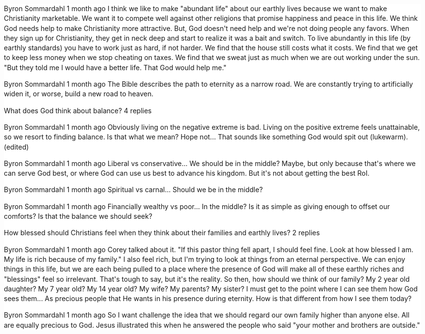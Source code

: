 

Byron Sommardahl  1 month ago
I think we like to make "abundant life" about our earthly lives because we want to make Christianity marketable. We want it to compete well against other religions that promise happiness and peace in this life. We think God needs help to make Christianity more attractive. But, God doesn't need help and we're not doing people any favors. When they sign up for Christianity, they get in neck deep and start to realize it was a bait and switch. To live abundantly in this life (by earthly standards) you have to work just as hard, if not harder. We find that the house still costs what it costs. We find that we get to keep less money when we stop cheating on taxes. We find that we sweat just as much when we are out working under the sun. "But they told me I would have a better life. That God would help me."

Byron Sommardahl  1 month ago
The Bible describes the path to eternity as a narrow road. We are constantly trying to artificially widen it, or worse, build a new road to heaven.

What does God think about balance?
4 replies

Byron Sommardahl  1 month ago
Obviously living on the negative extreme is bad. Living on the positive extreme feels unattainable, so we resort to finding balance. Is that what we mean? Hope not... That sounds like something God would spit out (lukewarm). (edited) 

Byron Sommardahl  1 month ago
Liberal vs conservative... We should be in the middle? Maybe, but only because that's where we can serve God best, or where God can use us best to advance his kingdom. But it's not about getting the best RoI.

Byron Sommardahl  1 month ago
Spiritual vs carnal... Should we be in the middle?

Byron Sommardahl  1 month ago
Financially wealthy vs poor... In the middle? Is it as simple as giving enough to offset our comforts? Is that the balance we should seek?


How blessed should Christians feel when they think about their families and earthly lives?
2 replies

Byron Sommardahl  1 month ago
Corey talked about it. "If this pastor thing fell apart, I should feel fine. Look at how blessed I am. My life is rich because of my family." I also feel rich, but I'm trying to look at things from an eternal perspective. We can enjoy things in this life, but we are each being pulled to a place where the presence of God will make all of these earthly riches and "blessings" feel so irrelevant. That's tough to say, but it's the reality. So then, how should we think of our family? My 2 year old daughter? My 7 year old? My 14 year old? My wife? My parents? My sister? I must get to the point where I can see them how God sees them... As precious people  that He wants in his presence during eternity. How is that different from how I see them today?

Byron Sommardahl  1 month ago
So I want challenge the idea that we should regard our own family higher than anyone else. All are equally precious to God. Jesus illustrated this when he answered the people who said "your mother and brothers are outside."

